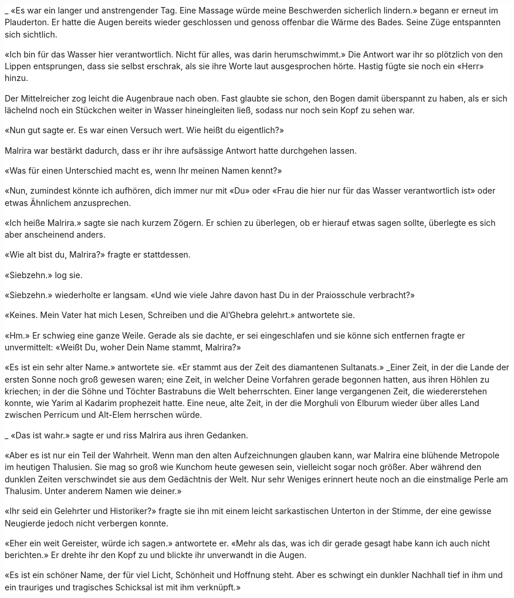 _ «Es war ein langer und anstrengender Tag. Eine Massage würde meine Beschwerden sicherlich lindern.» begann er erneut im Plauderton. Er hatte die Augen bereits wieder geschlossen und genoss offenbar die Wärme des Bades. Seine Züge entspannten sich sichtlich.
  
«Ich bin für das Wasser hier verantwortlich. Nicht für alles, was darin herumschwimmt.» Die Antwort war ihr so plötzlich von den Lippen entsprungen, dass sie selbst erschrak, als sie ihre Worte laut ausgesprochen hörte. Hastig fügte sie noch ein «Herr» hinzu.
  
Der Mittelreicher zog leicht die Augenbraue nach oben. Fast glaubte sie schon, den Bogen damit überspannt zu haben, als er sich lächelnd noch ein Stückchen weiter in Wasser hineingleiten ließ, sodass nur noch sein Kopf zu sehen war.
  
«Nun gut sagte er. Es war einen Versuch wert. Wie heißt du eigentlich?»
  
Malrira war bestärkt dadurch, dass er ihr ihre aufsässige Antwort hatte durchgehen lassen.
  
«Was für einen Unterschied macht es, wenn Ihr meinen Namen kennt?»
  
«Nun, zumindest könnte ich aufhören, dich immer nur mit «Du» oder «Frau die hier nur für das Wasser verantwortlich ist» oder etwas Ähnlichem anzusprechen.
  
«Ich heiße Malrira.» sagte sie nach kurzem Zögern. Er schien zu überlegen, ob er hierauf etwas sagen sollte, überlegte es sich aber anscheinend anders.
  
«Wie alt bist du, Malrira?» fragte er stattdessen.
  
«Siebzehn.» log sie.
  
«Siebzehn.» wiederholte er langsam. «Und wie viele Jahre davon hast Du in der Praiosschule verbracht?»
  
«Keines. Mein Vater hat mich Lesen, Schreiben und die Al’Ghebra gelehrt.» antwortete sie.
  
«Hm.» Er schwieg eine ganze Weile. Gerade als sie dachte, er sei eingeschlafen und sie könne sich entfernen fragte er unvermittelt: «Weißt Du, woher Dein Name stammt, Malrira?»
  
«Es ist ein sehr alter Name.» antwortete sie. «Er stammt aus der Zeit des diamantenen Sultanats.» _Einer Zeit, in der die Lande der ersten Sonne noch groß gewesen waren; eine Zeit, in welcher Deine Vorfahren gerade begonnen hatten, aus ihren Höhlen zu kriechen; in der die Söhne und Töchter Bastrabuns die Welt beherrschten. Einer lange vergangenen Zeit, die wiedererstehen konnte, wie Yarim al Kadarim prophezeit hatte. Eine neue, alte Zeit, in der die Morghuli von Elburum wieder über alles Land zwischen Perricum und Alt-Elem herrschen würde.
  
_ «Das ist wahr.» sagte er und riss Malrira aus ihren Gedanken.
  
«Aber es ist nur ein Teil der Wahrheit. Wenn man den alten Aufzeichnungen glauben kann, war Malrira eine blühende Metropole im heutigen Thalusien. Sie mag so groß wie Kunchom heute gewesen sein, vielleicht sogar noch größer. Aber während den dunklen Zeiten verschwindet sie aus dem Gedächtnis der Welt. Nur sehr Weniges erinnert heute noch an die einstmalige Perle am Thalusim. Unter anderem Namen wie deiner.»
  
«Ihr seid ein Gelehrter und Historiker?» fragte sie ihn mit einem leicht sarkastischen Unterton in der Stimme, der eine gewisse Neugierde jedoch nicht verbergen konnte.
  
«Eher ein weit Gereister, würde ich sagen.» antwortete er. «Mehr als das, was ich dir gerade gesagt habe kann ich auch nicht berichten.» Er drehte ihr den Kopf zu und blickte ihr unverwandt in die Augen.
  
«Es ist ein schöner Name, der für viel Licht, Schönheit und Hoffnung steht. Aber es schwingt ein dunkler Nachhall tief in ihm und ein trauriges und tragisches Schicksal ist mit ihm verknüpft.»
  
